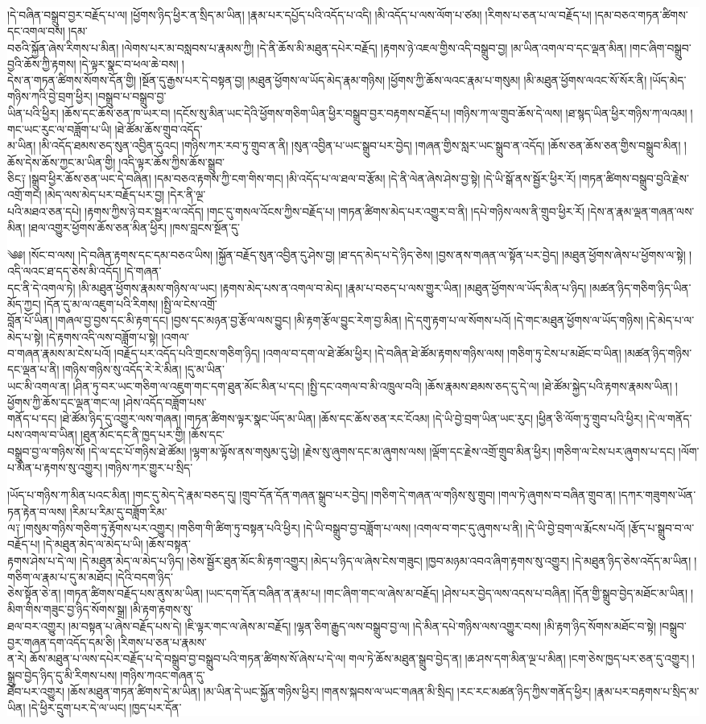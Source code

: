 །དེ་བཞིན་བསྒྲུབ་བྱར་བརྗོད་པ་ལ། །ཕྱོགས་ཉིད་ཕྱིར་ན་སྲིད་མ་ཡིན། །རྣམ་པར་དཔྱོད་པའི་འདོད་པ་འདི། །མི་འདོད་པ་ལས་ལོག་པ་ཙམ། །རིགས་པ་ཅན་པ་ལ་བརྗོད་པ། །དམ་བཅའ་གཏན་ཚིགས་དང་འགལ་བས། །དམ་  
བཅའི་སྐྱོན་ཞེས་རིགས་པ་མིན། །ལེགས་པར་མ་བསླབས་པ་རྣམས་ཀྱི། །དེ་ནི་ཆོས་མི་མཐུན་དཔེར་བརྗོད། །རྟགས་ཉེ་འཇལ་གྱིས་འདི་བསྒྲུབ་བྱ། །མ་ཡིན་འགལ་བ་དང་ལྡན་མིན། །གང་ཞིག་བསྒྲུབ་བྱའི་ཆོས་ཀྱི་རྟགས། །དེ་ལྟར་སྣང་བ་ཕལ་ཆེ་བས། །  
དེས་ན་གཏན་ཚིགས་སོགས་དོན་གྱི། །སྔོན་དུ་རྒྱས་པར་དེ་བསྟན་བྱ། །མཐུན་ཕྱོགས་ལ་ཡོད་མེད་རྣམ་གཉིས། །ཕྱོགས་ཀྱི་ཆོས་ལའང་རྣམ་པ་གསུམ། །མི་མཐུན་ཕྱོགས་ལའང་སོ་སོར་ནི། །ཡོད་མེད་གཉིས་ཀའི་བྱེ་བྲག་ཕྱིར། །བསྒྲུབ་པ་བསྒྲུབ་བྱ་  
ཡིན་པའི་ཕྱིར། །ཆོས་དང་ཆོས་ཅན་ཁ་ཡར་བ། །དངོས་སུ་མིན་ཡང་དེའི་ཕྱོགས་གཅིག་ཡིན་ཕྱིར་བསྒྲུབ་བྱར་བརྟགས་བརྗོད་པ། །གཉིས་ཀ་ལ་གྲུབ་ཆོས་དེ་ལས། །ཐ་སྙད་ཡིན་ཕྱིར་གཉིས་ཀ་ལའམ། །གང་ཡང་རུང་ལ་བཟློག་པ་ཡི། །ཐེ་ཚོམ་ཆོས་གྲུབ་འདོད་  
མ་ཡིན། །མི་འདོད་ཐམས་ཅད་སུན་འབྱིན་དུའང། །གཉིས་ཀར་རབ་ཏུ་གྲུབ་ན་ནི། །སུན་འབྱིན་པ་ཡང་སྒྲུབ་པར་བྱེད། །གཞན་གྱིས་སླར་ཡང་སྒྲུབ་ན་འདོད། །ཆོས་ཅན་ཆོས་ཅན་གྱིས་བསྒྲུབ་མིན། །ཆོས་དེས་ཆོས་ཀྱང་མ་ཡིན་གྱི། །འདི་ལྟར་ཆོས་ཀྱིས་ཆོས་སྒྲུབ་  
ཅིང༑ །སྒྲུབ་ཕྱིར་ཆོས་ཅན་ཡང་དེ་བཞིན། །དམ་བཅའ་རྟགས་ཀྱི་ངག་གིས་གང། །མི་འདོད་པ་ལ་ཐལ་བ་རྩོམ། །དེ་ནི་ལེན་ཞེས་ཤེས་བྱ་སྟེ། །དེ་ཡི་སྒོ་ནས་སྦྱོར་ཕྱིར་རོ། །གཏན་ཚིགས་བསྒྲུབ་བྱའི་རྗེས་འགྲོ་གང། །མེད་ལས་མེད་པར་བརྗོད་པར་བྱ། །དེར་ནི་ལྔ་  
པའི་མཐའ་ཅན་དཔེ། །རྟགས་ཀྱིས་ཉེ་བར་སྦྱར་ལ་འདོད། །གང་དུ་གསལ་འོངས་ཀྱིས་བརྗོད་པ། །གཏན་ཚིགས་མེད་པར་འགྱུར་བ་ནི། །དཔེ་གཉིས་ལས་ནི་གྲུབ་ཕྱིར་རོ། །དེས་ན་རྣམ་ལྡན་གཞན་ལས་མིན། །ཐལ་འགྱུར་ཕྱོགས་ཆོས་ཅན་མིན་ཕྱིར། །ཁས་བླངས་སྔོན་དུ་  
  
༄༅། །སོང་བ་ལས། །དེ་བཞིན་རྟགས་དང་དམ་བཅའ་ཡིས། །སྐྱོན་བརྗོད་སུན་འབྱིན་དུ་ཤེས་བྱ། །ཐ་དད་མེད་པ་དེ་ཉིད་ཅེས། །བྱས་ནས་གཞན་ལ་སྟོན་པར་བྱེད། །མཐུན་ཕྱོགས་ཞེས་པ་ཕྱོགས་ལ་སྟེ། །འདི་ལའང་ཐ་དད་ཅེས་མི་འདོད། །དེ་གཞན་  
དང་ནི་དེ་འགལ་ཏེ། །མི་མཐུན་ཕྱོགས་རྣམས་གཉིས་ལ་ཡང། །རྟགས་མེད་པས་ན་འགལ་བ་མེད། །རྣམ་པ་བཅད་པ་ལས་གྱུར་ཡིན། །མཐུན་ཕྱོགས་ལ་ཡོད་མིན་པ་ཉིད། །མཚན་ཉིད་གཅིག་ཉིད་ཡིན་མོད་ཀྱང། །དོན་དུ་མ་ལ་འཇུག་པའི་རིགས། །སྤྱི་ལ་ངེས་འགྲོ་  
བློན་པོ་ཡིན། །གཞལ་བྱ་བྱས་དང་མི་རྟག་དང། །བྱས་དང་མཉན་བྱ་རྩོལ་ལས་བྱུང། །མི་རྟག་རྩོལ་བྱུང་རེག་བྱ་མིན། །དེ་དགུ་རྟག་པ་ལ་སོགས་པའོ། །དེ་གང་མཐུན་ཕྱོགས་ལ་ཡོད་གཉིས། །དེ་མེད་པ་ལ་མེད་པ་སྟེ། །དེ་རྟགས་འདི་ལས་བཟློག་པ་སྟེ། །འགལ་  
བ་གཞན་རྣམས་མ་ངེས་པའོ། །བརྗོད་པར་འདོད་པའི་གྲངས་གཅིག་ཉིད། །འགལ་བ་དག་ལ་ཐེ་ཚོམ་ཕྱིར། །དེ་བཞིན་ཐེ་ཚོམ་རྟགས་གཉིས་ལས། །གཅིག་ཏུ་ངེས་པ་མཐོང་བ་ཡིན། །མཚན་ཉིད་གཉིས་དང་ལྡན་པ་ནི། །གཉིས་གཉིས་སུ་འདོད་རེ་རེ་མིན། །དུ་མ་ཡིན་  
ཡང་མི་འགལ་ན། །ཤིན་ཏུ་བར་ཡང་གཅིག་ལ་འཇུག་གང་དག་ཐུན་མོང་མིན་པ་དང། །སྤྱི་དང་འགལ་བ་མི་འཁྲུལ་བའི། །ཆོས་རྣམས་ཐམས་ཅད་དུ་དེ་ལ། །ཐེ་ཚོམ་སྐྱེད་པའི་རྟགས་རྣམས་ཡིན། །ཕྱོགས་ཀྱི་ཆོས་དང་ལྡན་གང་ལ། །ཤེས་འདོད་བཟློག་པས་  
གནོད་པ་དང། །ཐེ་ཚོམ་ཉིད་དུ་འགྱུར་ལས་གཞན། །གཏན་ཚིགས་ལྟར་སྣང་ཡོད་མ་ཡིན། །ཆོས་དང་ཆོས་ཅན་རང་ངོའམ། །དེ་ཡི་བྱེ་བྲག་ཡིན་ཡང་རུང། །ཕྱིན་ཅི་ལོག་ཏུ་གྲུབ་པའི་ཕྱིར། །དེ་ལ་གནོད་པས་འགལ་བ་ཡིན། །ཐུན་མོང་དང་ནི་ཁྱད་པར་གྱི། །ཆོས་དང་  
བསྒྲུབ་བྱ་ལ་གཉིས་སོ། །དེ་ལ་དང་པོ་གཉིས་ཐེ་ཚོམ། །ལྷག་མ་ལྟོས་ནས་གསུམ་དུ་ཕྱེ། །རྗེས་སུ་ཞུགས་དང་མ་ཞུགས་ལས། །ལྡོག་དང་རྗེས་འགྲོ་གྲུབ་མིན་ཕྱིར། །གཅིག་ལ་ངེས་པར་ཞུགས་པ་དང། །ལོག་པ་མིན་པ་རྟགས་སུ་འགྱུར། །གཉིས་ཀར་གྱུར་པ་སྲིད་  
  
།ཡོད་པ་གཉིས་ཀ་མིན་པའང་མིན། །གང་དུ་མེད་དེ་རྣམ་བཅད་དུ། །གྲུབ་དོན་དོན་གཞན་སྒྲུབ་པར་བྱེད། །གཅིག་དེ་གཞན་ལ་གཉིས་སུ་གྲུབ། །གལ་ཏེ་ཞུགས་བ་བཞིན་གྲུབ་ན། །དཀར་གཟུགས་ཡོན་ཏན་རྟེན་བ་ལས། །རིམ་པ་རིམ་དུ་བཟློག་རིམ་  
ལ༑ །གསུམ་གཉིས་གཅིག་ཏུ་རྟོགས་པར་འགྱུར། །གཅིག་གི་ཚིག་ཏུ་བསྟན་པའི་ཕྱིར། །དེ་ཡི་བསྒྲུབ་བྱ་བཟློག་པ་ལས། །འགལ་བ་གང་དུ་ཞུགས་པ་ནི། །དེ་ཡི་བྱེ་བྲག་ལ་རྨོངས་པའོ། །རྩོད་པ་སྒྲུབ་བ་ལ་བརྗོད་པ། །དེ་མཐུན་མེད་ལ་མེད་པ་ཡི། །ཆོས་བསྟན་  
རྟགས་ཤེས་པ་དེ་ལ། །དེ་མཐུན་མེད་ལ་མེད་པ་ཉིད། །ཅེས་སྦྱོར་ཐུན་མོང་མི་རྟག་འགྱུར། །མེད་པ་ཉིད་ལ་ཞེས་ངེས་གཟུང། །ཁྱབ་མཉམ་འབའ་ཞིག་རྟགས་སུ་འགྱུར། །དེ་མཐུན་ཉིད་ཅེས་འདོད་མ་ཡིན། །གཅིག་ལ་རྣམ་པ་དུ་མ་མཐོང། །དེའི་བདག་ཉིད་  
ཅེས་སྟོན་ཅེ་ན། །གཏན་ཚིགས་བརྗོད་པས་ནུས་མ་ཡིན། །ཡང་དག་དོན་བཞིན་ན་རྣམ་པ། །གང་ཞིག་གང་ལ་ཞེས་མ་བརྗོད། །ཤེས་པར་བྱེད་ལས་འདས་པ་བཞིན། །དོན་གྱི་སྒྲུབ་བྱེད་མཐོང་མ་ཡིན། །མིག་གིས་གཟུང་བྱ་ཉིད་སོགས་སྒྲ། །མི་རྟག་རྟགས་སུ་  
ཐལ་བར་འགྱུར། །མ་བསྟན་པ་ཞེས་བརྗོད་པས་དེ། །ཇི་ལྟར་གང་ལ་ཞེས་མ་བརྗོད། །ལྷན་ཅིག་རྒྱུད་ལས་བསྒྲུབ་བྱ་ལ། །དེ་མིན་དཔེ་གཉིས་ལས་འགྱུར་བས། །མི་རྟག་ཉིད་སོགས་མཐོང་བ་སྟེ། །བསྒྲུབ་བྱར་གཞན་དག་འདོད་དམ་ཅི། །རིགས་པ་ཅན་པ་རྣམས་  
ན་རེ། ཆོས་མཐུན་པ་ལས་དཔེར་བརྗོད་པ་དེ་བསྒྲུབ་བྱ་བསྒྲུབ་པའི་གཏན་ཚིགས་སོ་ཞེས་པ་དེ་ལ། གལ་ཏེ་ཆོས་མཐུན་སྒྲུབ་བྱེད་ན། །ཆ་ཤས་དག་མིན་ལྔ་པ་མིན། །ངག་ཅེས་ཁྱད་པར་ཅན་དུ་འགྱུར། །སྒྲུབ་བྱེད་ཉིད་དུ་མི་རིགས་པས། །གཉིས་ཀའང་གཞན་དུ་  
ཐོབ་པར་འགྱུར། །ཆོས་མཐུན་གཏན་ཚིགས་དེ་མ་ཡིན། །མ་ཡིན་དེ་ཡང་སྐྱོན་གཉིས་ཕྱིར། །གནས་སྐབས་ལ་ཡང་གཞན་མི་སྲིད། །རང་རང་མཚན་ཉིད་ཀྱིས་གནོད་ཕྱིར། །རྣམ་པར་བརྟགས་པ་སྲིད་མ་ཡིན། །དེ་ཕྱིར་དྲུག་པར་དེ་ལ་ཡང། །ཁྱད་པར་དོན་  
  